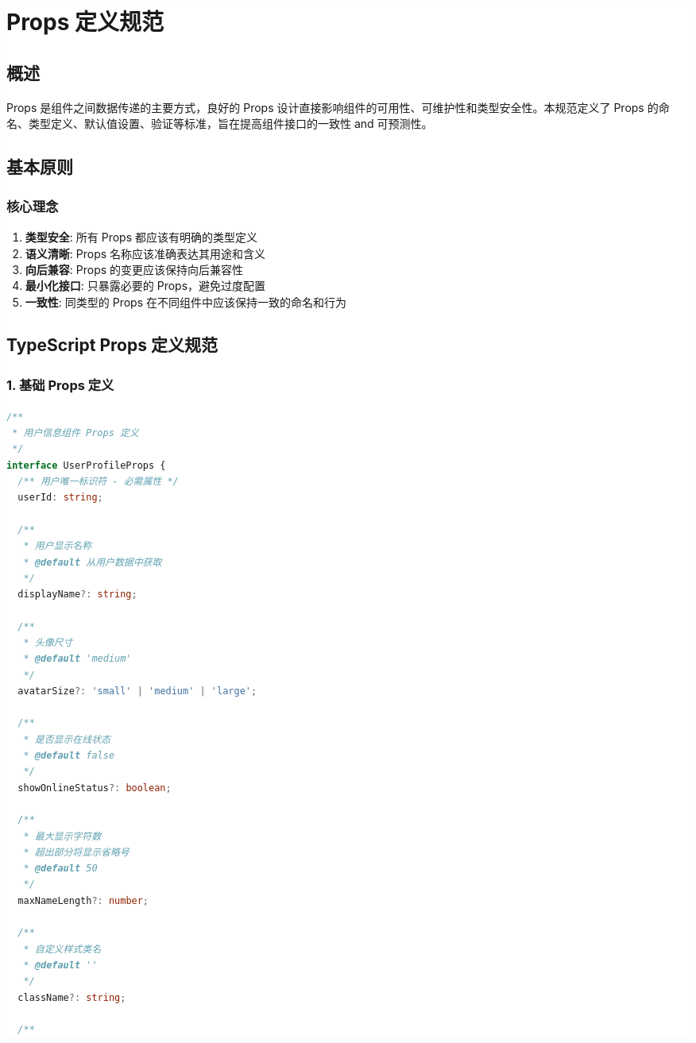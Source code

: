 # Props 定义规范

## 概述

Props 是组件之间数据传递的主要方式，良好的 Props 设计直接影响组件的可用性、可维护性和类型安全性。本规范定义了 Props 的命名、类型定义、默认值设置、验证等标准，旨在提高组件接口的一致性 and 可预测性。

## 基本原则

### 核心理念

1. **类型安全**: 所有 Props 都应该有明确的类型定义
2. **语义清晰**: Props 名称应该准确表达其用途和含义
3. **向后兼容**: Props 的变更应该保持向后兼容性
4. **最小化接口**: 只暴露必要的 Props，避免过度配置
5. **一致性**: 同类型的 Props 在不同组件中应该保持一致的命名和行为

## TypeScript Props 定义规范

### 1. 基础 Props 定义

```typescript
/**
 * 用户信息组件 Props 定义
 */
interface UserProfileProps {
  /** 用户唯一标识符 - 必需属性 */
  userId: string;

  /**
   * 用户显示名称
   * @default 从用户数据中获取
   */
  displayName?: string;

  /**
   * 头像尺寸
   * @default 'medium'
   */
  avatarSize?: 'small' | 'medium' | 'large';

  /**
   * 是否显示在线状态
   * @default false
   */
  showOnlineStatus?: boolean;

  /**
   * 最大显示字符数
   * 超出部分将显示省略号
   * @default 50
   */
  maxNameLength?: number;

  /**
   * 自定义样式类名
   * @default ''
   */
  className?: string;

  /**
```